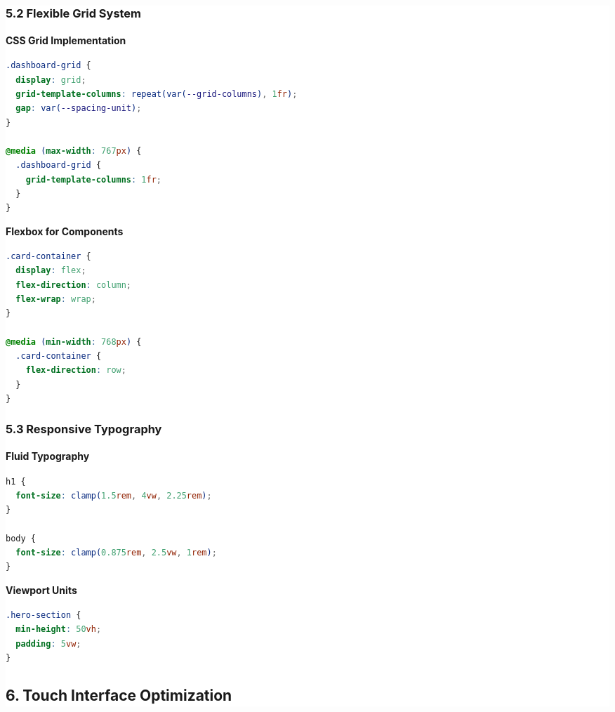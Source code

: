 ### 5.2 Flexible Grid System
**CSS Grid Implementation**
```css
.dashboard-grid {
  display: grid;
  grid-template-columns: repeat(var(--grid-columns), 1fr);
  gap: var(--spacing-unit);
}

@media (max-width: 767px) {
  .dashboard-grid {
    grid-template-columns: 1fr;
  }
}
```

**Flexbox for Components**
```css
.card-container {
  display: flex;
  flex-direction: column;
  flex-wrap: wrap;
}

@media (min-width: 768px) {
  .card-container {
    flex-direction: row;
  }
}
```

### 5.3 Responsive Typography
**Fluid Typography**
```css
h1 {
  font-size: clamp(1.5rem, 4vw, 2.25rem);
}

body {
  font-size: clamp(0.875rem, 2.5vw, 1rem);
}
```

**Viewport Units**
```css
.hero-section {
  min-height: 50vh;
  padding: 5vw;
}
```

## 6. Touch Interface Optimization
